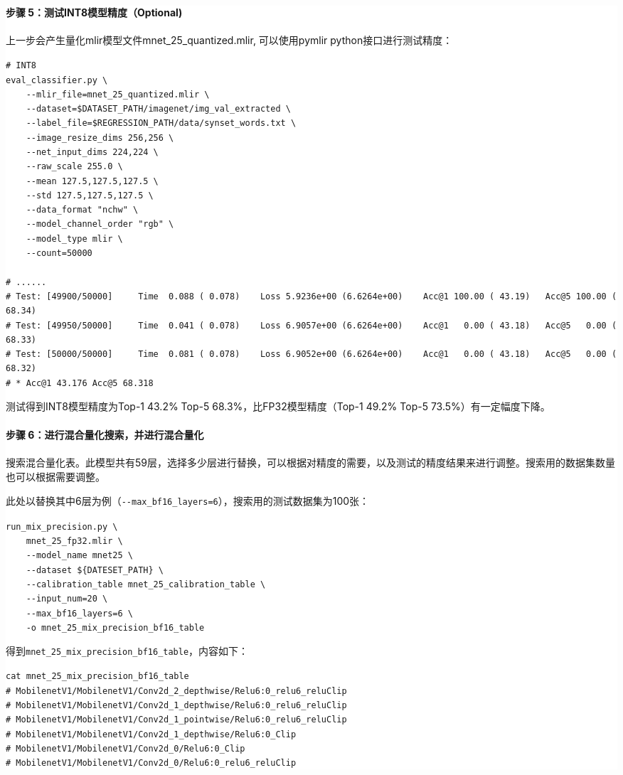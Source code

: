 #### 步骤 5：测试INT8模型精度（Optional)

上一步会产生量化mlir模型文件mnet_25_quantized.mlir, 可以使用pymlir python接口进行测试精度：

``` shell
# INT8
eval_classifier.py \
    --mlir_file=mnet_25_quantized.mlir \
    --dataset=$DATASET_PATH/imagenet/img_val_extracted \
    --label_file=$REGRESSION_PATH/data/synset_words.txt \
    --image_resize_dims 256,256 \
    --net_input_dims 224,224 \
    --raw_scale 255.0 \
    --mean 127.5,127.5,127.5 \
    --std 127.5,127.5,127.5 \
    --data_format "nchw" \
    --model_channel_order "rgb" \
    --model_type mlir \
    --count=50000

# ......
# Test: [49900/50000]     Time  0.088 ( 0.078)    Loss 5.9236e+00 (6.6264e+00)    Acc@1 100.00 ( 43.19)   Acc@5 100.00 ( 68.34)
# Test: [49950/50000]     Time  0.041 ( 0.078)    Loss 6.9057e+00 (6.6264e+00)    Acc@1   0.00 ( 43.18)   Acc@5   0.00 ( 68.33)
# Test: [50000/50000]     Time  0.081 ( 0.078)    Loss 6.9052e+00 (6.6264e+00)    Acc@1   0.00 ( 43.18)   Acc@5   0.00 ( 68.32)
# * Acc@1 43.176 Acc@5 68.318
```

测试得到INT8模型精度为Top-1 43.2% Top-5 68.3%，比FP32模型精度（Top-1 49.2% Top-5 73.5%）有一定幅度下降。

#### 步骤 6：进行混合量化搜索，并进行混合量化

搜索混合量化表。此模型共有59层，选择多少层进行替换，可以根据对精度的需要，以及测试的精度结果来进行调整。搜索用的数据集数量也可以根据需要调整。

 此处以替换其中6层为例（`--max_bf16_layers=6`），搜索用的测试数据集为100张：

``` shell
run_mix_precision.py \
    mnet_25_fp32.mlir \
    --model_name mnet25 \
    --dataset ${DATESET_PATH} \
    --calibration_table mnet_25_calibration_table \
    --input_num=20 \
    --max_bf16_layers=6 \
    -o mnet_25_mix_precision_bf16_table
```

得到`mnet_25_mix_precision_bf16_table`，内容如下：

``` shell
cat mnet_25_mix_precision_bf16_table
# MobilenetV1/MobilenetV1/Conv2d_2_depthwise/Relu6:0_relu6_reluClip
# MobilenetV1/MobilenetV1/Conv2d_1_depthwise/Relu6:0_relu6_reluClip
# MobilenetV1/MobilenetV1/Conv2d_1_pointwise/Relu6:0_relu6_reluClip
# MobilenetV1/MobilenetV1/Conv2d_1_depthwise/Relu6:0_Clip
# MobilenetV1/MobilenetV1/Conv2d_0/Relu6:0_Clip
# MobilenetV1/MobilenetV1/Conv2d_0/Relu6:0_relu6_reluClip
```
